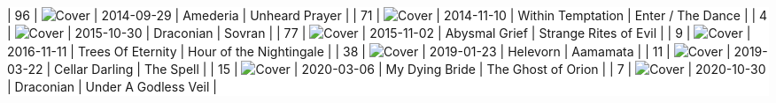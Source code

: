 | 96 | ![Cover](http://coverartarchive.org/release/58b22945-7e75-4275-9140-9b90bf150a11/11658723126-250.jpg) | 2014-09-29 | Amederia | Unheard Prayer |
| 71 | ![Cover](https://i.discogs.com/k5fJKIiNl48rJ9nrM3DpbFUA6H1-9HnyZR5imT7Dup8/rs:fit/g:sm/q:40/h:150/w:150/czM6Ly9kaXNjb2dz/LWRhdGFiYXNlLWlt/YWdlcy9SLTY2Mzk3/NzMtMTQzMzYzMzcw/My0xMTQ3LmpwZWc.jpeg) | 2014-11-10 | Within Temptation | Enter / The Dance |
| 4 | ![Cover](https://i.discogs.com/qSZp_kv6GKvY4rwgCOZwTex0E6zCZyCaYywARlrfdwI/rs:fit/g:sm/q:40/h:150/w:150/czM6Ly9kaXNjb2dz/LWRhdGFiYXNlLWlt/YWdlcy9SLTc1NTA3/MDEtMTQ0NjIxODk0/OC00NTA3LmpwZWc.jpeg) | 2015-10-30 | Draconian | Sovran |
| 77 | ![Cover](https://i.discogs.com/thwX00c6QTwEZ2KQr3g-efOkK6znEEboRRkJaUMosMo/rs:fit/g:sm/q:40/h:150/w:150/czM6Ly9kaXNjb2dz/LWRhdGFiYXNlLWlt/YWdlcy9SLTc2NzQy/ODAtMTQ3ODcxMjQ4/Ny04Njk1LmpwZWc.jpeg) | 2015-11-02 | Abysmal Grief | Strange Rites of Evil |
| 9 | ![Cover](https://i.discogs.com/BvVwv7dP5-keYMuzG4fwgV80bcZmEZH8-31avjuY7eo/rs:fit/g:sm/q:40/h:150/w:150/czM6Ly9kaXNjb2dz/LWRhdGFiYXNlLWlt/YWdlcy9SLTk0Mzkx/NzQtMTQ4MDYxMDkx/Mi0zMzY4LmpwZWc.jpeg) | 2016-11-11 | Trees Of Eternity | Hour of the Nightingale |
| 38 | ![Cover](https://i.discogs.com/FqqfaAdd2fCxo0Gdrom9s1RNkc3hq0MT4vKfLIwAMIQ/rs:fit/g:sm/q:40/h:150/w:150/czM6Ly9kaXNjb2dz/LWRhdGFiYXNlLWlt/YWdlcy9SLTEyODEz/OTYxLTE1NzUwMzA1/NzAtNzEwOC5qcGVn.jpeg) | 2019-01-23 | Helevorn | Aamamata |
| 11 | ![Cover](https://i.discogs.com/AodQ5K03I-ejbcFdjSXQe3ks5FmRGnN8NKu8Gq6FobM/rs:fit/g:sm/q:40/h:150/w:150/czM6Ly9kaXNjb2dz/LWRhdGFiYXNlLWlt/YWdlcy9SLTEzMDk3/MjQ2LTE2MzEyNzg4/NTMtOTYxNC5qcGVn.jpeg) | 2019-03-22 | Cellar Darling | The Spell |
| 15 | ![Cover](https://i.discogs.com/5jkGxzQKqxAMZNCPANAt-87CSjpA0ke7FgDFBajmyuQ/rs:fit/g:sm/q:40/h:150/w:150/czM6Ly9kaXNjb2dz/LWRhdGFiYXNlLWlt/YWdlcy9SLTE0ODc2/NTExLTE1ODMyNzc3/MDEtNDEzMi5qcGVn.jpeg) | 2020-03-06 | My Dying Bride | The Ghost of Orion |
| 7 | ![Cover](https://i.discogs.com/KR3vQR29iJcs2Sc6c8Q5hu_hKOZQHu_SAUWVLWxwyjY/rs:fit/g:sm/q:40/h:150/w:150/czM6Ly9kaXNjb2dz/LWRhdGFiYXNlLWlt/YWdlcy9SLTE2MDgx/MDMwLTE2MzgwOTE3/MzEtMzAyMC5qcGVn.jpeg) | 2020-10-30 | Draconian | Under A Godless Veil |